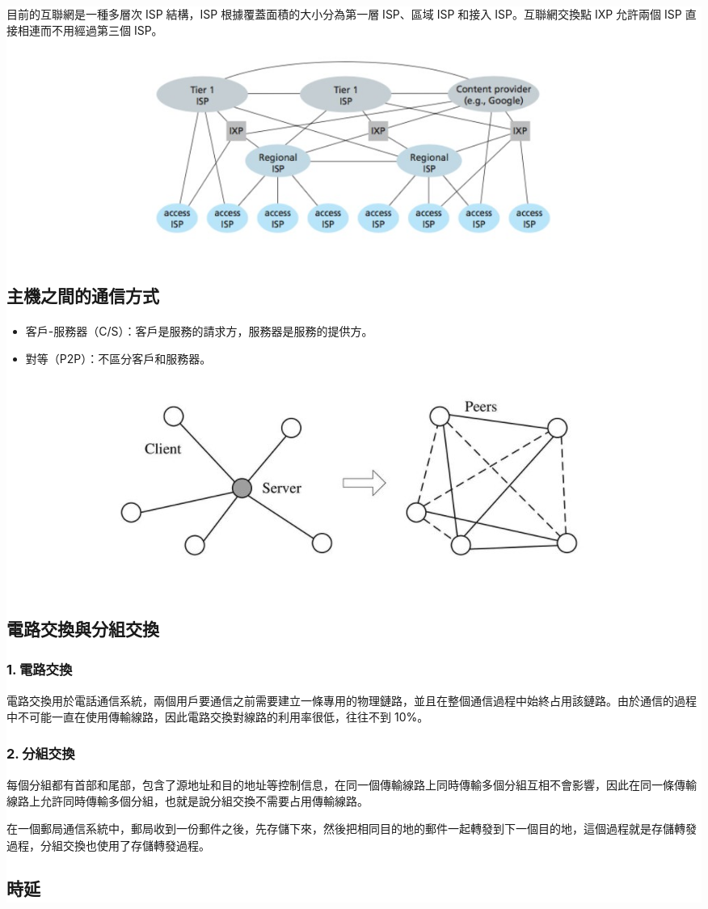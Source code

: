 目前的互聯網是一種多層次 ISP 結構，ISP 根據覆蓋面積的大小分為第一層 ISP、區域 ISP 和接入 ISP。互聯網交換點 IXP 允許兩個 ISP 直接相連而不用經過第三個 ISP。

<div align="center"> <img src="pics/168e893c-e4a0-4ba4-b81f-9d993483abd0.jpg" width="500"/> </div><br>

## 主機之間的通信方式

- 客戶-服務器（C/S）：客戶是服務的請求方，服務器是服務的提供方。

- 對等（P2P）：不區分客戶和服務器。

<div align="center"> <img src="pics/2ad244f5-939c-49fa-9385-69bc688677ab.jpg" width=""/> </div><br>

## 電路交換與分組交換

### 1. 電路交換

電路交換用於電話通信系統，兩個用戶要通信之前需要建立一條專用的物理鏈路，並且在整個通信過程中始終占用該鏈路。由於通信的過程中不可能一直在使用傳輸線路，因此電路交換對線路的利用率很低，往往不到 10%。

### 2. 分組交換

每個分組都有首部和尾部，包含了源地址和目的地址等控制信息，在同一個傳輸線路上同時傳輸多個分組互相不會影響，因此在同一條傳輸線路上允許同時傳輸多個分組，也就是說分組交換不需要占用傳輸線路。

在一個郵局通信系統中，郵局收到一份郵件之後，先存儲下來，然後把相同目的地的郵件一起轉發到下一個目的地，這個過程就是存儲轉發過程，分組交換也使用了存儲轉發過程。

## 時延
